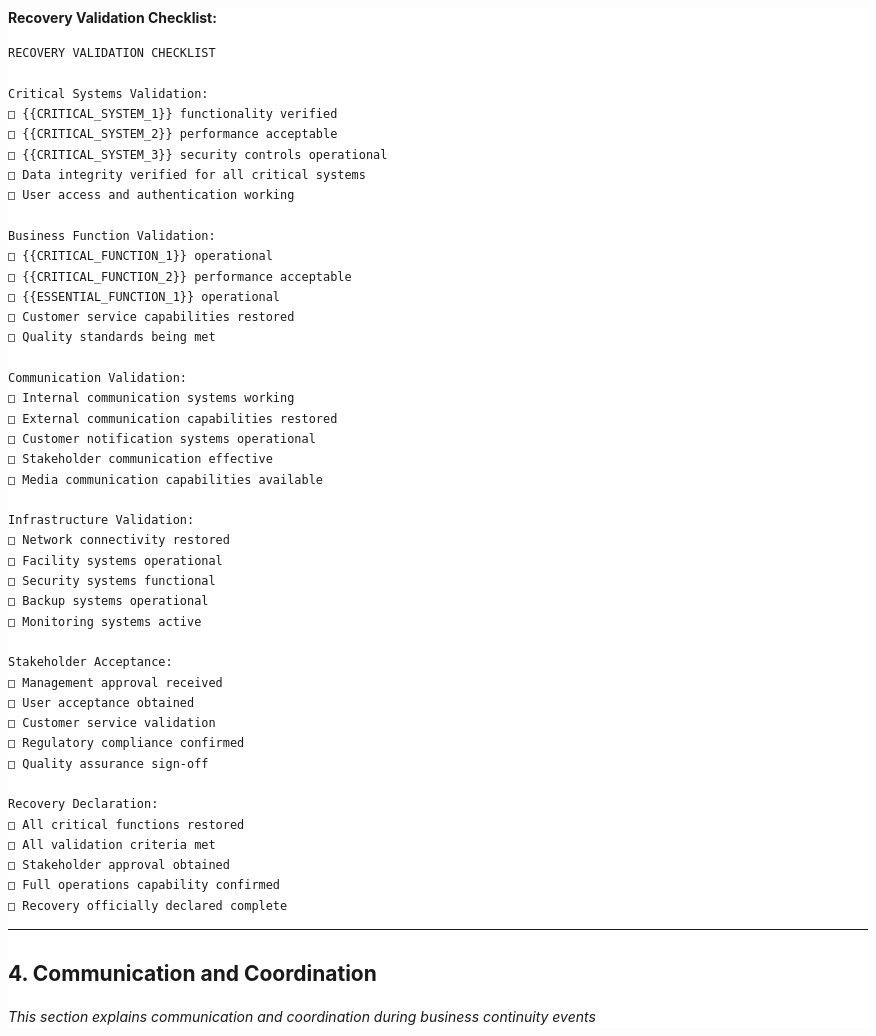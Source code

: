 **Recovery Validation Checklist:**
```
RECOVERY VALIDATION CHECKLIST

Critical Systems Validation:
□ {{CRITICAL_SYSTEM_1}} functionality verified
□ {{CRITICAL_SYSTEM_2}} performance acceptable
□ {{CRITICAL_SYSTEM_3}} security controls operational
□ Data integrity verified for all critical systems
□ User access and authentication working

Business Function Validation:
□ {{CRITICAL_FUNCTION_1}} operational
□ {{CRITICAL_FUNCTION_2}} performance acceptable
□ {{ESSENTIAL_FUNCTION_1}} operational
□ Customer service capabilities restored
□ Quality standards being met

Communication Validation:
□ Internal communication systems working
□ External communication capabilities restored
□ Customer notification systems operational
□ Stakeholder communication effective
□ Media communication capabilities available

Infrastructure Validation:
□ Network connectivity restored
□ Facility systems operational
□ Security systems functional
□ Backup systems operational
□ Monitoring systems active

Stakeholder Acceptance:
□ Management approval received
□ User acceptance obtained
□ Customer service validation
□ Regulatory compliance confirmed
□ Quality assurance sign-off

Recovery Declaration:
□ All critical functions restored
□ All validation criteria met
□ Stakeholder approval obtained
□ Full operations capability confirmed
□ Recovery officially declared complete
```

---

## 4. Communication and Coordination

*This section explains communication and coordination during business continuity events*
